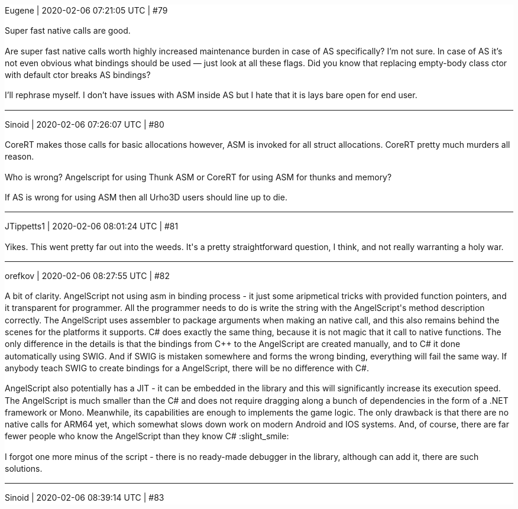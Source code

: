 Eugene | 2020-02-06 07:21:05 UTC | #79

Super fast native calls are good.

Are super fast native calls worth highly increased maintenance burden in case of AS specifically? I’m not sure. In case of AS it’s not even obvious what bindings should be used — just look at all these flags. Did you know that replacing empty-body class ctor with default ctor breaks AS bindings?

I’ll rephrase myself. I don’t have issues with ASM inside AS but I hate that it is lays bare open for end user.

-------------------------

Sinoid | 2020-02-06 07:26:07 UTC | #80

CoreRT makes those calls for basic allocations however, ASM is invoked for all struct allocations. CoreRT pretty much murders all reason.

Who is wrong? Angelscript for using Thunk ASM or CoreRT for using ASM for thunks and memory?

If AS is wrong for using ASM then all Urho3D users should line up to die.

-------------------------

JTippetts1 | 2020-02-06 08:01:24 UTC | #81

Yikes. This went pretty far out into the weeds. It's a pretty straightforward question, I think, and not really warranting a holy war.

-------------------------

orefkov | 2020-02-06 08:27:55 UTC | #82

A bit of clarity.
AngelScript not using asm in binding process - it just some aripmetical tricks with provided function pointers, and it transparent for programmer. All the programmer needs to do is write the string with the AngelScript's method description correctly. The AngelScript uses assembler to package arguments when making an native call, and this also remains behind the scenes for the platforms it supports. C# does exactly the same thing, because it is not magic that it call to native functions.
The only difference in the details is that the bindings from C++ to the AngelScript are created manually, and to C# it done automatically using SWIG. And if SWIG is mistaken somewhere and forms the wrong binding, everything will fail the same way. If anybody teach SWIG to create bindings for a AngelScript, there will be no difference with C#.

AngelScript also potentially has a JIT - it can be embedded in the library and this will significantly increase its execution speed.
The AngelScript is much smaller than the C# and does not require dragging along a bunch of dependencies in the form of a .NET framework or Mono. Meanwhile, its capabilities are enough to implements the game logic. The only drawback is that there are no native calls for ARM64 yet, which somewhat slows down work on modern Android and IOS systems. And, of course, there are far fewer people who know the AngelScript than they know C# :slight_smile:

I forgot one more minus of the script - there is no ready-made debugger in the library, although can add it, there are such solutions.

-------------------------

Sinoid | 2020-02-06 08:39:14 UTC | #83
